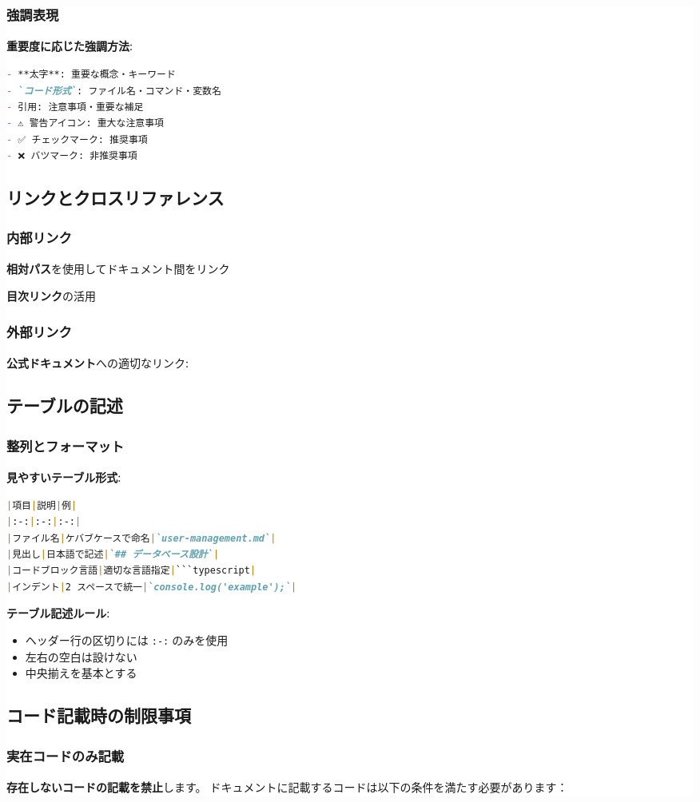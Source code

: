 ### 強調表現

**重要度に応じた強調方法**:

```markdown
- **太字**: 重要な概念・キーワード
- `コード形式`: ファイル名・コマンド・変数名
- 引用: 注意事項・重要な補足
- ⚠️ 警告アイコン: 重大な注意事項
- ✅ チェックマーク: 推奨事項
- ❌ バツマーク: 非推奨事項
```

## リンクとクロスリファレンス

### 内部リンク

**相対パス**を使用してドキュメント間をリンク

**目次リンク**の活用

### 外部リンク

**公式ドキュメント**への適切なリンク:

## テーブルの記述

### 整列とフォーマット

**見やすいテーブル形式**:

```markdown
|項目|説明|例|
|:-:|:-:|:-:|
|ファイル名|ケバブケースで命名|`user-management.md`|
|見出し|日本語で記述|`## データベース設計`|
|コードブロック言語|適切な言語指定|```typescript|
|インデント|2 スペースで統一|`console.log('example');`|
```

**テーブル記述ルール**:

- ヘッダー行の区切りには `:-:` のみを使用
- 左右の空白は設けない
- 中央揃えを基本とする

## コード記載時の制限事項

### 実在コードのみ記載

**存在しないコードの記載を禁止**します。
ドキュメントに記載するコードは以下の条件を満たす必要があります：
